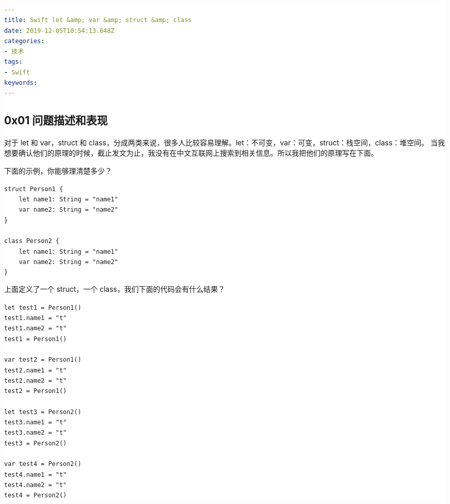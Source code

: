 ```yaml
---
title: Swift let &amp; var &amp; struct &amp; class
date: 2019-12-05T10:54:13.648Z
categories:
- 技术
tags:
- Swift
keywords:
---
```


## 0x01 问题描述和表现
对于 let 和 var，struct 和 class，分成两类来说，很多人比较容易理解。let：不可变，var：可变，struct：栈空间，class：堆空间。
当我想要确认他们的原理的时候，截止发文为止，我没有在中文互联网上搜索到相关信息。所以我把他们的原理写在下面。

下面的示例，你能够理清楚多少？
```
struct Person1 {
    let name1: String = "name1"
    var name2: String = "name2"
}

class Person2 {
    let name1: String = "name1"
    var name2: String = "name2"
}
```

上面定义了一个 struct，一个 class，我们下面的代码会有什么结果？



```
let test1 = Person1()
test1.name1 = "t"
test1.name2 = "t"
test1 = Person1()

var test2 = Person1()
test2.name1 = "t"
test2.name2 = "t"
test2 = Person1()

let test3 = Person2()
test3.name1 = "t"
test3.name2 = "t"
test3 = Person2()

var test4 = Person2()
test4.name1 = "t"
test4.name2 = "t"
test4 = Person2()
```
